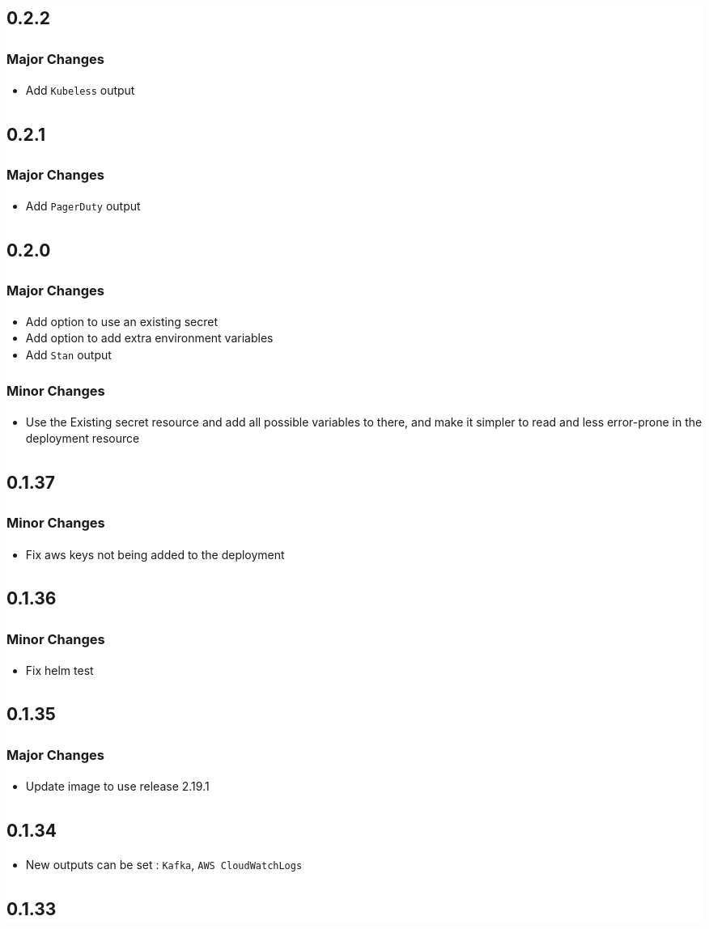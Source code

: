 ## 0.2.2

### Major Changes

- Add `Kubeless` output

## 0.2.1

### Major Changes

- Add `PagerDuty` output

## 0.2.0

### Major Changes

- Add option to use an existing secret
- Add option to add extra environment variables
- Add `Stan` output

### Minor Changes

- Use the Existing secret resource and add all possible variables to there, and make it simpler to read and less error-prone in the deployment resource

## 0.1.37

### Minor Changes

- Fix aws keys not being added to the deployment

## 0.1.36

### Minor Changes

- Fix helm test

## 0.1.35

### Major Changes

- Update image to use release 2.19.1

## 0.1.34

- New outputs can be set : `Kafka`, `AWS CloudWatchLogs`

## 0.1.33
